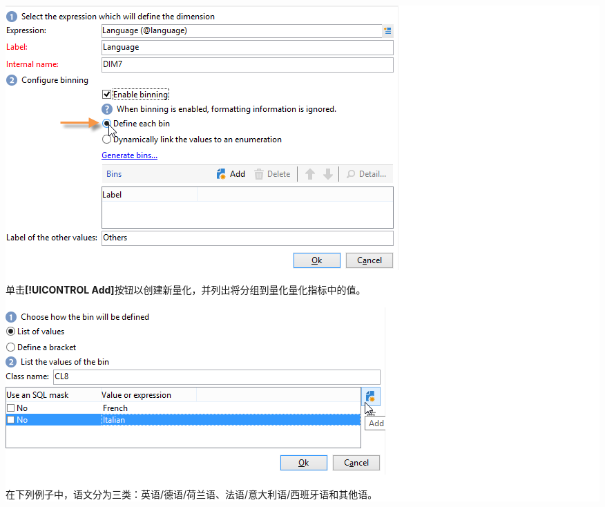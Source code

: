 ![](assets/cube-binning.png)

单击&#x200B;**[!UICONTROL Add]**&#x200B;按钮以创建新量化，并列出将分组到量化量化指标中的值。

![](assets/cube-add-new-bin.png)

在下列例子中，语文分为三类：英语/德语/荷兰语、法语/意大利语/西班牙语和其他语。
